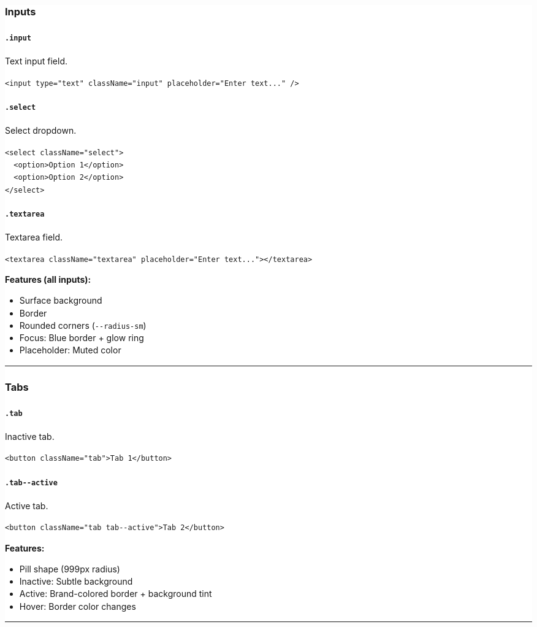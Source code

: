 
### Inputs

#### `.input`
Text input field.

```tsx
<input type="text" className="input" placeholder="Enter text..." />
```

#### `.select`
Select dropdown.

```tsx
<select className="select">
  <option>Option 1</option>
  <option>Option 2</option>
</select>
```

#### `.textarea`
Textarea field.

```tsx
<textarea className="textarea" placeholder="Enter text..."></textarea>
```

**Features (all inputs):**
- Surface background
- Border
- Rounded corners (`--radius-sm`)
- Focus: Blue border + glow ring
- Placeholder: Muted color

---

### Tabs

#### `.tab`
Inactive tab.

```tsx
<button className="tab">Tab 1</button>
```

#### `.tab--active`
Active tab.

```tsx
<button className="tab tab--active">Tab 2</button>
```

**Features:**
- Pill shape (999px radius)
- Inactive: Subtle background
- Active: Brand-colored border + background tint
- Hover: Border color changes

---